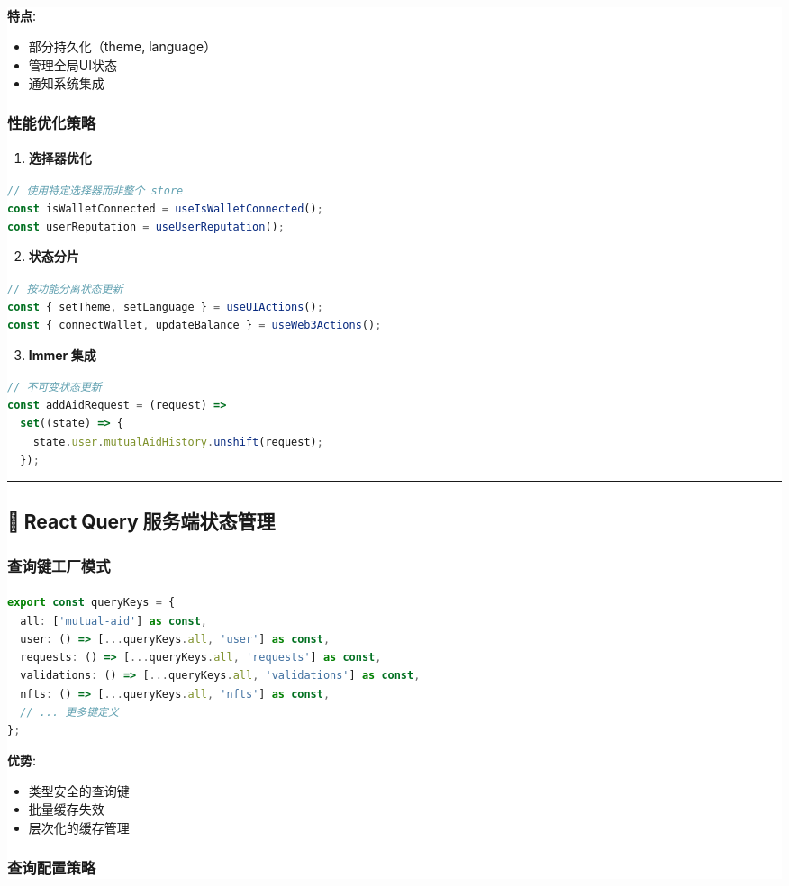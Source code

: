 **特点**:
- 部分持久化（theme, language）
- 管理全局UI状态
- 通知系统集成

### **性能优化策略**

1. **选择器优化**
```typescript
// 使用特定选择器而非整个 store
const isWalletConnected = useIsWalletConnected();
const userReputation = useUserReputation();
```

2. **状态分片**
```typescript
// 按功能分离状态更新
const { setTheme, setLanguage } = useUIActions();
const { connectWallet, updateBalance } = useWeb3Actions();
```

3. **Immer 集成**
```typescript
// 不可变状态更新
const addAidRequest = (request) =>
  set((state) => {
    state.user.mutualAidHistory.unshift(request);
  });
```

---

## 🔄 **React Query 服务端状态管理**

### **查询键工厂模式**

```typescript
export const queryKeys = {
  all: ['mutual-aid'] as const,
  user: () => [...queryKeys.all, 'user'] as const,
  requests: () => [...queryKeys.all, 'requests'] as const,
  validations: () => [...queryKeys.all, 'validations'] as const,
  nfts: () => [...queryKeys.all, 'nfts'] as const,
  // ... 更多键定义
};
```

**优势**:
- 类型安全的查询键
- 批量缓存失效
- 层次化的缓存管理

### **查询配置策略**
